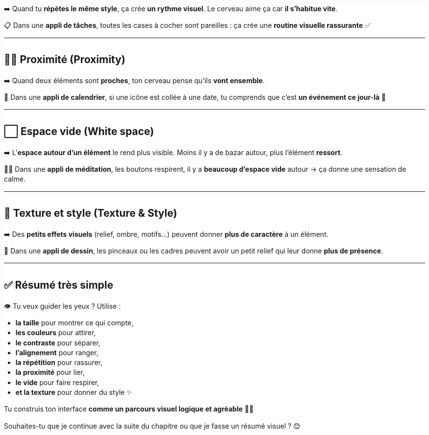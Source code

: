 ➡️ Quand tu **répètes le même style**, ça crée **un rythme visuel**. Le cerveau aime ça car **il s’habitue vite**.

📋 Dans une **appli de tâches**, toutes les cases à cocher sont pareilles : ça crée une **routine visuelle rassurante** ✅

---

## 👯‍♀️ Proximité (Proximity)

➡️ Quand deux éléments sont **proches**, ton cerveau pense qu’ils **vont ensemble**.

📱 Dans une **appli de calendrier**, si une icône est collée à une date, tu comprends que c’est **un événement ce jour-là** 📅

---

## ⬜ Espace vide (White space)

➡️ L’**espace autour d’un élément** le rend plus visible.
Moins il y a de bazar autour, plus l’élément **ressort**.

🧘‍♀️ Dans une **appli de méditation**, les boutons respirent, il y a **beaucoup d’espace vide** autour → ça donne une sensation de calme.

---

## 🧵 Texture et style (Texture & Style)

➡️ Des **petits effets visuels** (relief, ombre, motifs...) peuvent donner **plus de caractère** à un élément.

🎨 Dans une **appli de dessin**, les pinceaux ou les cadres peuvent avoir un petit relief qui leur donne **plus de présence**.

---

## ✅ Résumé très simple

👁️ Tu veux guider les yeux ? Utilise :

* **la taille** pour montrer ce qui compte,
* **les couleurs** pour attirer,
* **le contraste** pour séparer,
* **l’alignement** pour ranger,
* **la répétition** pour rassurer,
* **la proximité** pour lier,
* **le vide** pour faire respirer,
* **et la texture** pour donner du style ✨

Tu construis ton interface **comme un parcours visuel logique et agréable** 🧭✨

Souhaites-tu que je continue avec la suite du chapitre ou que je fasse un résumé visuel ? 😊

